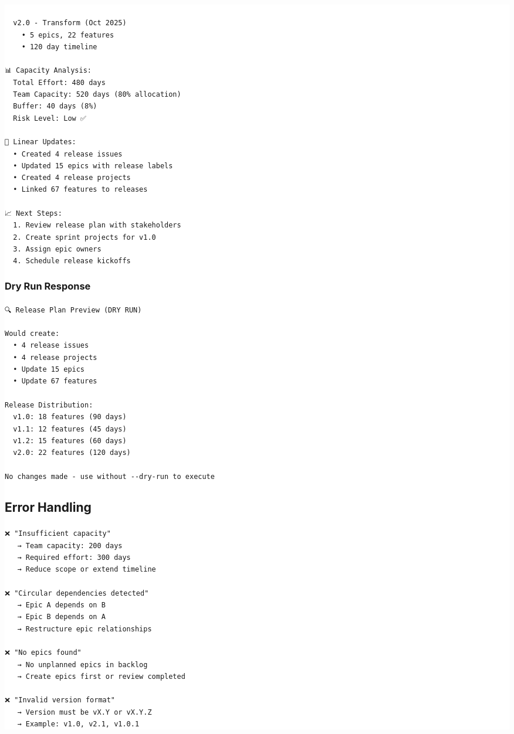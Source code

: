 ```
    
  v2.0 - Transform (Oct 2025)
    • 5 epics, 22 features
    • 120 day timeline

📊 Capacity Analysis:
  Total Effort: 480 days
  Team Capacity: 520 days (80% allocation)
  Buffer: 40 days (8%)
  Risk Level: Low ✅

🔗 Linear Updates:
  • Created 4 release issues
  • Updated 15 epics with release labels
  • Created 4 release projects
  • Linked 67 features to releases

📈 Next Steps:
  1. Review release plan with stakeholders
  2. Create sprint projects for v1.0
  3. Assign epic owners
  4. Schedule release kickoffs
```

### Dry Run Response
```
🔍 Release Plan Preview (DRY RUN)

Would create:
  • 4 release issues
  • 4 release projects
  • Update 15 epics
  • Update 67 features

Release Distribution:
  v1.0: 18 features (90 days)
  v1.1: 12 features (45 days)
  v1.2: 15 features (60 days)
  v2.0: 22 features (120 days)

No changes made - use without --dry-run to execute
```

## Error Handling

```
❌ "Insufficient capacity"
   → Team capacity: 200 days
   → Required effort: 300 days
   → Reduce scope or extend timeline

❌ "Circular dependencies detected"
   → Epic A depends on B
   → Epic B depends on A
   → Restructure epic relationships

❌ "No epics found"
   → No unplanned epics in backlog
   → Create epics first or review completed

❌ "Invalid version format"  
   → Version must be vX.Y or vX.Y.Z
   → Example: v1.0, v2.1, v1.0.1
```